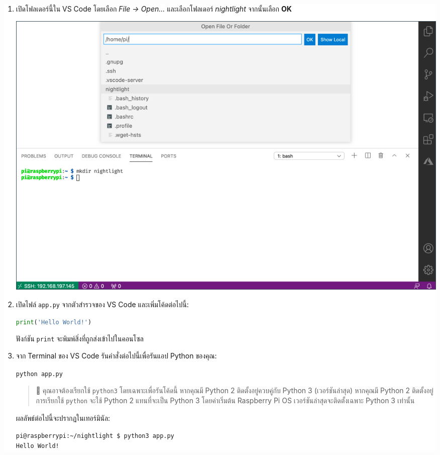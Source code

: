 1. เปิดโฟลเดอร์นี้ใน VS Code โดยเลือก *File -> Open...* และเลือกโฟลเดอร์ *nightlight* จากนั้นเลือก **OK**

    ![หน้าต่างเปิดไฟล์ของ VS Code ที่แสดงโฟลเดอร์ nightlight](../../../../../translated_images/vscode-open-nightlight-remote.d3d2a4011e30d535c4b70084f6e94bf6b5b1327fd8e77affe64465ac151ee766.th.png)

1. เปิดไฟล์ `app.py` จากตัวสำรวจของ VS Code และเพิ่มโค้ดต่อไปนี้:

    ```python
    print('Hello World!')
    ```

    ฟังก์ชัน `print` จะพิมพ์สิ่งที่ถูกส่งเข้าไปในคอนโซล

1. จาก Terminal ของ VS Code รันคำสั่งต่อไปนี้เพื่อรันแอป Python ของคุณ:

    ```sh
    python app.py
    ```

    > 💁 คุณอาจต้องเรียกใช้ `python3` โดยเฉพาะเพื่อรันโค้ดนี้ หากคุณมี Python 2 ติดตั้งอยู่ควบคู่กับ Python 3 (เวอร์ชันล่าสุด) หากคุณมี Python 2 ติดตั้งอยู่ การเรียกใช้ `python` จะใช้ Python 2 แทนที่จะเป็น Python 3 โดยค่าเริ่มต้น Raspberry Pi OS เวอร์ชันล่าสุดจะติดตั้งเฉพาะ Python 3 เท่านั้น

    ผลลัพธ์ต่อไปนี้จะปรากฏในเทอร์มินัล:

    ```output
    pi@raspberrypi:~/nightlight $ python3 app.py
    Hello World!
    ```
